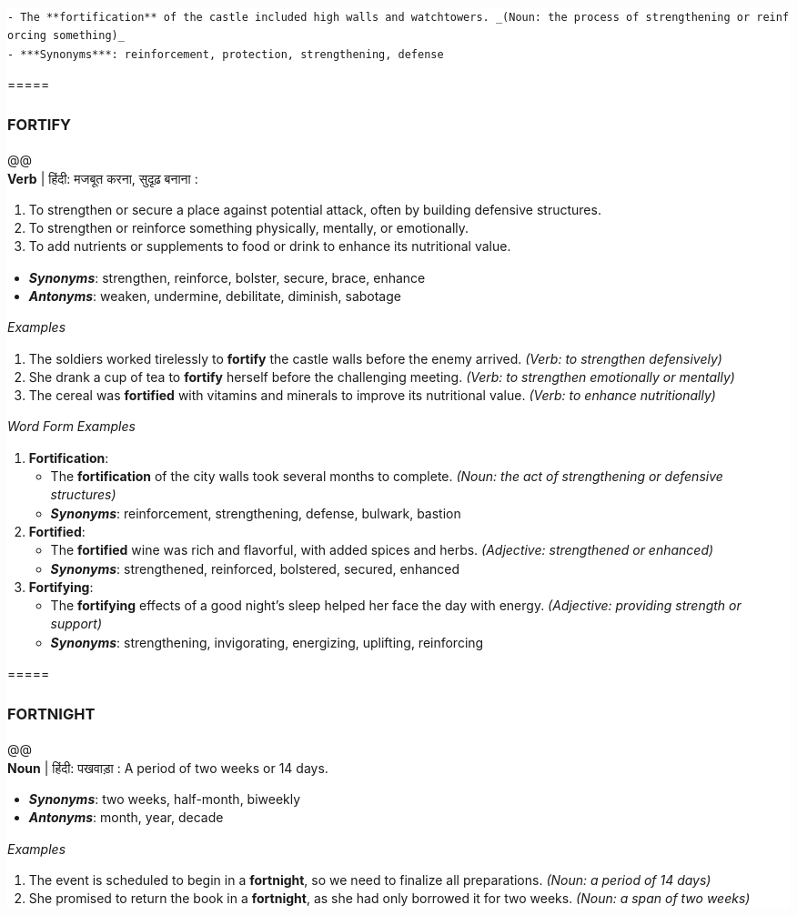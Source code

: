     - The **fortification** of the castle included high walls and watchtowers. _(Noun: the process of strengthening or reinforcing something)_
    - ***Synonyms***: reinforcement, protection, strengthening, defense

=====
### FORTIFY  
@@  
**Verb** | हिंदी: मजबूत करना, सुदृढ़ बनाना :  
1. To strengthen or secure a place against potential attack, often by building defensive structures.  
2. To strengthen or reinforce something physically, mentally, or emotionally.  
3. To add nutrients or supplements to food or drink to enhance its nutritional value.  

- ***Synonyms***: strengthen, reinforce, bolster, secure, brace, enhance  
- ***Antonyms***: weaken, undermine, debilitate, diminish, sabotage  

_Examples_  
1. The soldiers worked tirelessly to **fortify** the castle walls before the enemy arrived. _(Verb: to strengthen defensively)_  
2. She drank a cup of tea to **fortify** herself before the challenging meeting. _(Verb: to strengthen emotionally or mentally)_  
3. The cereal was **fortified** with vitamins and minerals to improve its nutritional value. _(Verb: to enhance nutritionally)_  

_Word Form Examples_  
1. **Fortification**:  
   - The **fortification** of the city walls took several months to complete. _(Noun: the act of strengthening or defensive structures)_  
   - ***Synonyms***: reinforcement, strengthening, defense, bulwark, bastion  
2. **Fortified**:  
   - The **fortified** wine was rich and flavorful, with added spices and herbs. _(Adjective: strengthened or enhanced)_  
   - ***Synonyms***: strengthened, reinforced, bolstered, secured, enhanced  
3. **Fortifying**:  
   - The **fortifying** effects of a good night’s sleep helped her face the day with energy. _(Adjective: providing strength or support)_  
   - ***Synonyms***: strengthening, invigorating, energizing, uplifting, reinforcing  

=====
### FORTNIGHT

@@  
**Noun** | हिंदी: पखवाड़ा : A period of two weeks or 14 days.

- ***Synonyms***: two weeks, half-month, biweekly
- ***Antonyms***: month, year, decade

_Examples_

1. The event is scheduled to begin in a **fortnight**, so we need to finalize all preparations. _(Noun: a period of 14 days)_
2. She promised to return the book in a **fortnight**, as she had only borrowed it for two weeks. _(Noun: a span of two weeks)_
